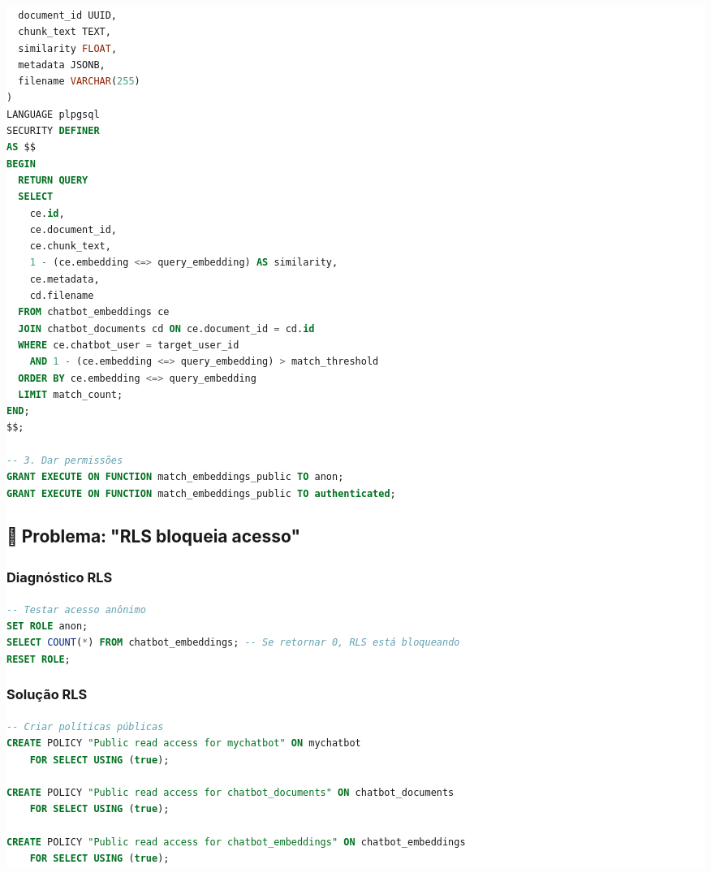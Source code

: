 ```sql
  document_id UUID,
  chunk_text TEXT,
  similarity FLOAT,
  metadata JSONB,
  filename VARCHAR(255)
)
LANGUAGE plpgsql
SECURITY DEFINER
AS $$
BEGIN
  RETURN QUERY
  SELECT
    ce.id,
    ce.document_id,
    ce.chunk_text,
    1 - (ce.embedding <=> query_embedding) AS similarity,
    ce.metadata,
    cd.filename
  FROM chatbot_embeddings ce
  JOIN chatbot_documents cd ON ce.document_id = cd.id
  WHERE ce.chatbot_user = target_user_id
    AND 1 - (ce.embedding <=> query_embedding) > match_threshold
  ORDER BY ce.embedding <=> query_embedding
  LIMIT match_count;
END;
$$;

-- 3. Dar permissões
GRANT EXECUTE ON FUNCTION match_embeddings_public TO anon;
GRANT EXECUTE ON FUNCTION match_embeddings_public TO authenticated;
```

## 🚨 Problema: "RLS bloqueia acesso"

### Diagnóstico RLS

```sql
-- Testar acesso anônimo
SET ROLE anon;
SELECT COUNT(*) FROM chatbot_embeddings; -- Se retornar 0, RLS está bloqueando
RESET ROLE;
```

### Solução RLS

```sql
-- Criar políticas públicas
CREATE POLICY "Public read access for mychatbot" ON mychatbot
    FOR SELECT USING (true);

CREATE POLICY "Public read access for chatbot_documents" ON chatbot_documents
    FOR SELECT USING (true);

CREATE POLICY "Public read access for chatbot_embeddings" ON chatbot_embeddings
    FOR SELECT USING (true);
```
